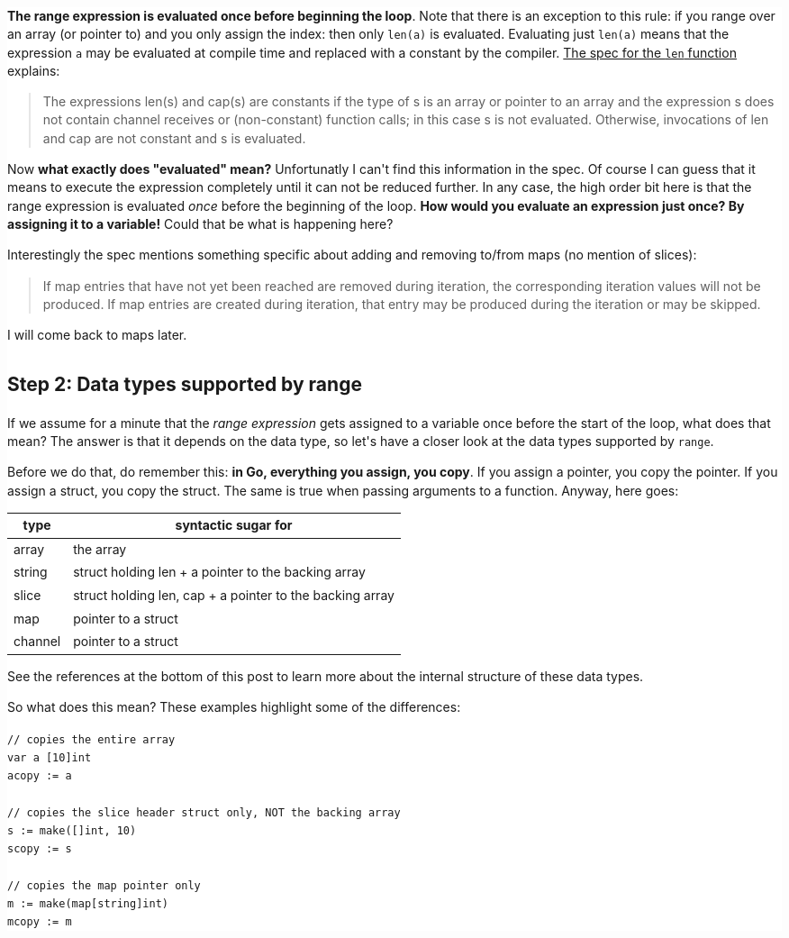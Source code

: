 **The range expression is evaluated once before beginning the loop**. Note that there is an exception to this rule: if you range over an array (or pointer to) and you only assign the index: then only `len(a)` is evaluated. Evaluating just `len(a)` means that the expression `a` may be evaluated at compile time and replaced with a constant by the compiler. [The spec for the `len` function](https://golang.org/ref/spec#Length_and_capacity) explains:

>The expressions len(s) and cap(s) are constants if the type of s is an array or pointer to an array and the expression s does not contain channel receives or (non-constant) function calls; in this case s is not evaluated. Otherwise, invocations of len and cap are not constant and s is evaluated.

Now **what  exactly does "evaluated" mean?** Unfortunatly I can't find this information in the spec. Of course I can guess that it means to execute the expression completely until it can not be reduced further. In any case, the high order bit here is that the range expression is evaluated _once_ before the beginning of the loop. **How would you evaluate an expression just once? By assigning it to a variable!** Could that be what is happening here?

Interestingly the spec mentions something specific about adding and removing to/from maps (no mention of slices):

>If map entries that have not yet been reached are removed during iteration, the corresponding iteration values will not be produced. If map entries are created during iteration, that entry may be produced during the iteration or may be skipped. 

I will come back to maps later.

## Step 2: Data types supported by range

If we assume for a minute that the _range expression_ gets assigned to a variable once before the start of the loop, what does that mean? The answer is that it depends on the data type, so let's have a closer look at the data types supported by `range`.

Before we do that, do remember this: **in Go, everything you assign, you copy**. If you assign a pointer, you copy the pointer. If you assign a struct, you copy the struct. The same is true when passing arguments to a function. Anyway, here goes:

| type    | syntactic sugar for                                     |
|---------|---------------------------------------------------------|
| array   |the array                                                |
| string  |struct holding len + a pointer to the backing array      |
| slice   |struct holding len, cap + a pointer to the backing array |
| map     |pointer to a struct                                      |
| channel |pointer to a struct                                      |

See the references at the bottom of this post to learn more about the internal structure of these data types.

So what does this mean? These examples highlight some of the differences:

```
// copies the entire array
var a [10]int
acopy := a 

// copies the slice header struct only, NOT the backing array
s := make([]int, 10)
scopy := s

// copies the map pointer only
m := make(map[string]int)
mcopy := m
```
